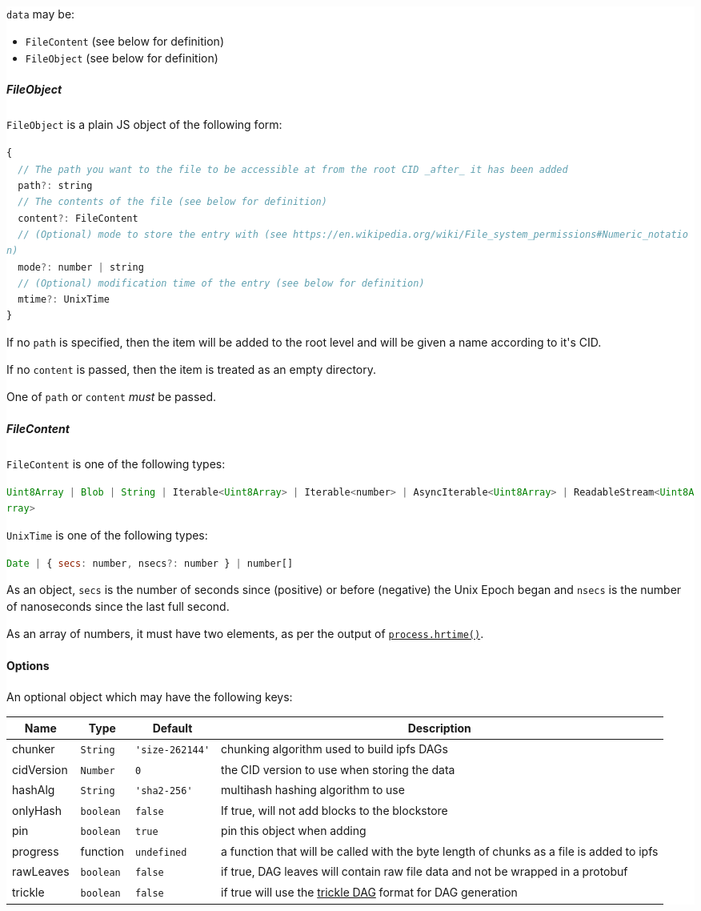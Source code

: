 `data` may be:

* `FileContent` (see below for definition)
* `FileObject` (see below for definition)

##### FileObject

`FileObject` is a plain JS object of the following form:

```js
{
  // The path you want to the file to be accessible at from the root CID _after_ it has been added
  path?: string
  // The contents of the file (see below for definition)
  content?: FileContent
  // (Optional) mode to store the entry with (see https://en.wikipedia.org/wiki/File_system_permissions#Numeric_notation)
  mode?: number | string
  // (Optional) modification time of the entry (see below for definition)
  mtime?: UnixTime
}
```

If no `path` is specified, then the item will be added to the root level and will be given a name according to it's CID.

If no `content` is passed, then the item is treated as an empty directory.

One of `path` or `content` _must_ be passed.

##### FileContent

`FileContent` is one of the following types:

```js
Uint8Array | Blob | String | Iterable<Uint8Array> | Iterable<number> | AsyncIterable<Uint8Array> | ReadableStream<Uint8Array>
```

`UnixTime` is one of the following types:

```js
Date | { secs: number, nsecs?: number } | number[]
```

As an object, `secs` is the number of seconds since (positive) or before (negative) the Unix Epoch began and `nsecs` is the number of nanoseconds since the last full second.

As an array of numbers, it must have two elements, as per the output of [`process.hrtime()`](https://nodejs.org/dist/latest/docs/api/process.html#process_process_hrtime_time).

#### Options

An optional object which may have the following keys:

| Name | Type | Default | Description |
| ---- | ---- | ------- | ----------- |
| chunker | `String` | `'size-262144'` | chunking algorithm used to build ipfs DAGs |
| cidVersion | `Number` | `0` | the CID version to use when storing the data |
| hashAlg | `String` | `'sha2-256'` | multihash hashing algorithm to use |
| onlyHash | `boolean` | `false` | If true, will not add blocks to the blockstore |
| pin | `boolean` | `true` | pin this object when adding |
| progress | function | `undefined` | a function that will be called with the byte length of chunks as a file is added to ipfs |
| rawLeaves | `boolean` | `false` | if true, DAG leaves will contain raw file data and not be wrapped in a protobuf |
| trickle | `boolean` | `false` | if true will use the [trickle DAG](https://godoc.org/github.com/ipsn/go-ipfs/gxlibs/github.com/ipfs/go-unixfs/importer/trickle) format for DAG generation |